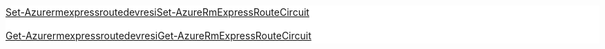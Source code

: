 [<span data-ttu-id="672b5-149">Set-Azurermexpressroutedevresi</span><span class="sxs-lookup"><span data-stu-id="672b5-149">Set-AzureRmExpressRouteCircuit</span></span>](Set-AzureRmExpressRouteCircuit.md)

[<span data-ttu-id="672b5-150">Get-Azurermexpressroutedevresi</span><span class="sxs-lookup"><span data-stu-id="672b5-150">Get-AzureRmExpressRouteCircuit</span></span>](Get-AzureRmExpressRouteCircuit.md)
